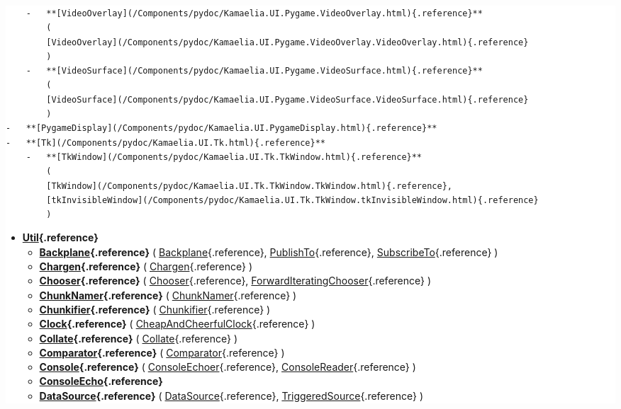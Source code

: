         -   **[VideoOverlay](/Components/pydoc/Kamaelia.UI.Pygame.VideoOverlay.html){.reference}**
            (
            [VideoOverlay](/Components/pydoc/Kamaelia.UI.Pygame.VideoOverlay.VideoOverlay.html){.reference}
            )
        -   **[VideoSurface](/Components/pydoc/Kamaelia.UI.Pygame.VideoSurface.html){.reference}**
            (
            [VideoSurface](/Components/pydoc/Kamaelia.UI.Pygame.VideoSurface.VideoSurface.html){.reference}
            )
    -   **[PygameDisplay](/Components/pydoc/Kamaelia.UI.PygameDisplay.html){.reference}**
    -   **[Tk](/Components/pydoc/Kamaelia.UI.Tk.html){.reference}**
        -   **[TkWindow](/Components/pydoc/Kamaelia.UI.Tk.TkWindow.html){.reference}**
            (
            [TkWindow](/Components/pydoc/Kamaelia.UI.Tk.TkWindow.TkWindow.html){.reference},
            [tkInvisibleWindow](/Components/pydoc/Kamaelia.UI.Tk.TkWindow.tkInvisibleWindow.html){.reference}
            )
-   **[Util](/Components/pydoc/Kamaelia.Util.html){.reference}**
    -   **[Backplane](/Components/pydoc/Kamaelia.Util.Backplane.html){.reference}**
        (
        [Backplane](/Components/pydoc/Kamaelia.Util.Backplane.Backplane.html){.reference},
        [PublishTo](/Components/pydoc/Kamaelia.Util.Backplane.PublishTo.html){.reference},
        [SubscribeTo](/Components/pydoc/Kamaelia.Util.Backplane.SubscribeTo.html){.reference}
        )
    -   **[Chargen](/Components/pydoc/Kamaelia.Util.Chargen.html){.reference}**
        (
        [Chargen](/Components/pydoc/Kamaelia.Util.Chargen.Chargen.html){.reference}
        )
    -   **[Chooser](/Components/pydoc/Kamaelia.Util.Chooser.html){.reference}**
        (
        [Chooser](/Components/pydoc/Kamaelia.Util.Chooser.Chooser.html){.reference},
        [ForwardIteratingChooser](/Components/pydoc/Kamaelia.Util.Chooser.ForwardIteratingChooser.html){.reference}
        )
    -   **[ChunkNamer](/Components/pydoc/Kamaelia.Util.ChunkNamer.html){.reference}**
        (
        [ChunkNamer](/Components/pydoc/Kamaelia.Util.ChunkNamer.ChunkNamer.html){.reference}
        )
    -   **[Chunkifier](/Components/pydoc/Kamaelia.Util.Chunkifier.html){.reference}**
        (
        [Chunkifier](/Components/pydoc/Kamaelia.Util.Chunkifier.Chunkifier.html){.reference}
        )
    -   **[Clock](/Components/pydoc/Kamaelia.Util.Clock.html){.reference}**
        (
        [CheapAndCheerfulClock](/Components/pydoc/Kamaelia.Util.Clock.CheapAndCheerfulClock.html){.reference}
        )
    -   **[Collate](/Components/pydoc/Kamaelia.Util.Collate.html){.reference}**
        (
        [Collate](/Components/pydoc/Kamaelia.Util.Collate.Collate.html){.reference}
        )
    -   **[Comparator](/Components/pydoc/Kamaelia.Util.Comparator.html){.reference}**
        (
        [Comparator](/Components/pydoc/Kamaelia.Util.Comparator.Comparator.html){.reference}
        )
    -   **[Console](/Components/pydoc/Kamaelia.Util.Console.html){.reference}**
        (
        [ConsoleEchoer](/Components/pydoc/Kamaelia.Util.Console.ConsoleEchoer.html){.reference},
        [ConsoleReader](/Components/pydoc/Kamaelia.Util.Console.ConsoleReader.html){.reference}
        )
    -   **[ConsoleEcho](/Components/pydoc/Kamaelia.Util.ConsoleEcho.html){.reference}**
    -   **[DataSource](/Components/pydoc/Kamaelia.Util.DataSource.html){.reference}**
        (
        [DataSource](/Components/pydoc/Kamaelia.Util.DataSource.DataSource.html){.reference},
        [TriggeredSource](/Components/pydoc/Kamaelia.Util.DataSource.TriggeredSource.html){.reference}
        )